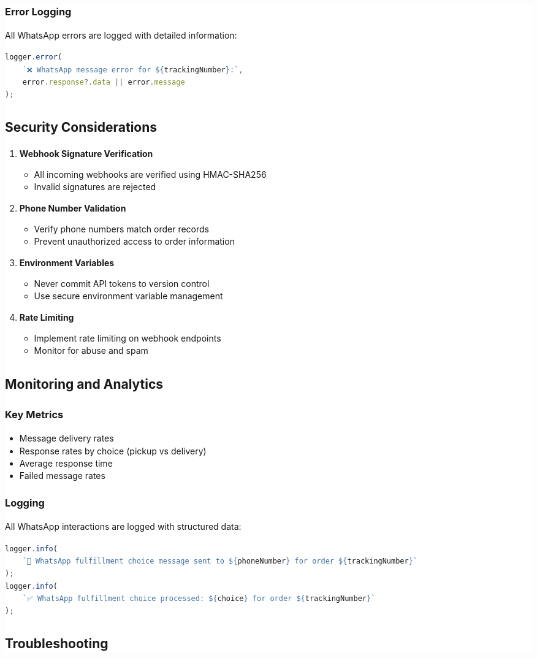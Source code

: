 ### Error Logging

All WhatsApp errors are logged with detailed information:

```javascript
logger.error(
    `❌ WhatsApp message error for ${trackingNumber}:`,
    error.response?.data || error.message
);
```

## Security Considerations

1. **Webhook Signature Verification**
    - All incoming webhooks are verified using HMAC-SHA256
    - Invalid signatures are rejected

2. **Phone Number Validation**
    - Verify phone numbers match order records
    - Prevent unauthorized access to order information

3. **Environment Variables**
    - Never commit API tokens to version control
    - Use secure environment variable management

4. **Rate Limiting**
    - Implement rate limiting on webhook endpoints
    - Monitor for abuse and spam

## Monitoring and Analytics

### Key Metrics

- Message delivery rates
- Response rates by choice (pickup vs delivery)
- Average response time
- Failed message rates

### Logging

All WhatsApp interactions are logged with structured data:

```javascript
logger.info(
    `📱 WhatsApp fulfillment choice message sent to ${phoneNumber} for order ${trackingNumber}`
);
logger.info(
    `✅ WhatsApp fulfillment choice processed: ${choice} for order ${trackingNumber}`
);
```

## Troubleshooting
